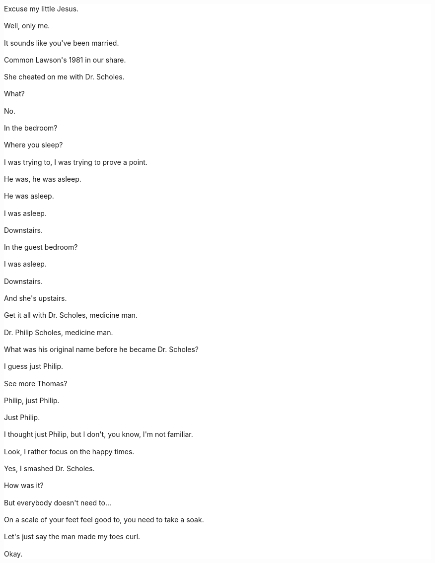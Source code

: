 Excuse my little Jesus.

Well, only me.

It sounds like you've been married.

Common Lawson's 1981 in our share.

She cheated on me with Dr. Scholes.

What?

No.

In the bedroom?

Where you sleep?

I was trying to, I was trying to prove a point.

He was, he was asleep.

He was asleep.

I was asleep.

Downstairs.

In the guest bedroom?

I was asleep.

Downstairs.

And she's upstairs.

Get it all with Dr. Scholes, medicine man.

Dr. Philip Scholes, medicine man.

What was his original name before he became Dr. Scholes?

I guess just Philip.

See more Thomas?

Philip, just Philip.

Just Philip.

I thought just Philip, but I don't, you know, I'm not familiar.

Look, I rather focus on the happy times.

Yes, I smashed Dr. Scholes.

How was it?

But everybody doesn't need to...

On a scale of your feet feel good to, you need to take a soak.

Let's just say the man made my toes curl.

Okay.
